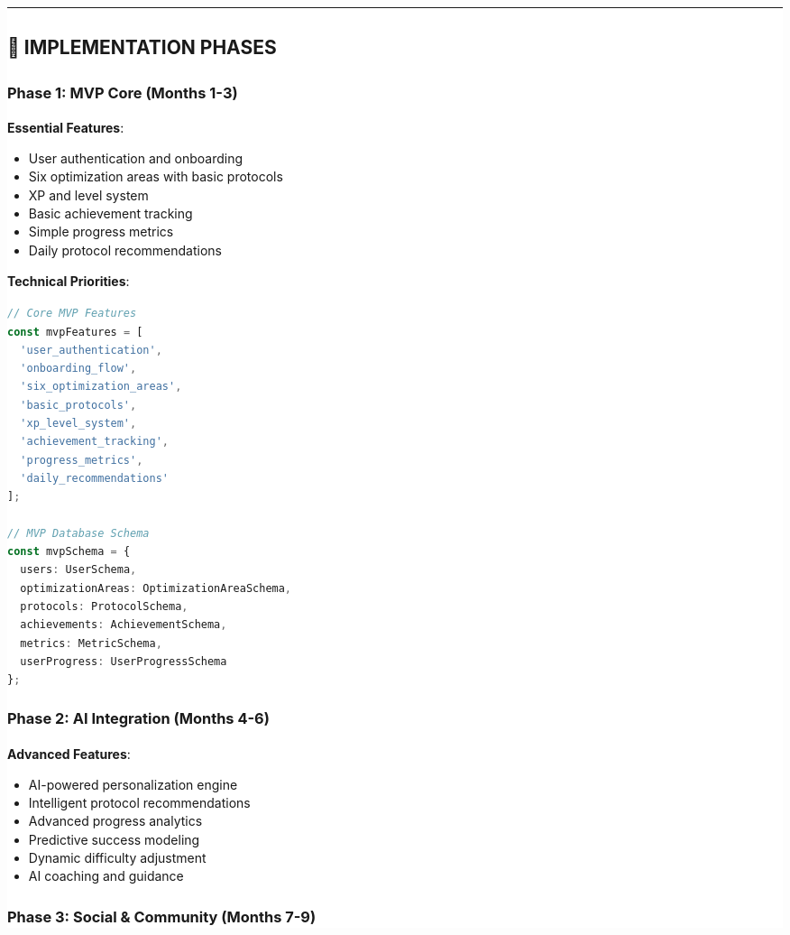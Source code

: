 
---

## **🎯 IMPLEMENTATION PHASES**

### **Phase 1: MVP Core (Months 1-3)**

**Essential Features**:
- User authentication and onboarding
- Six optimization areas with basic protocols
- XP and level system
- Basic achievement tracking
- Simple progress metrics
- Daily protocol recommendations

**Technical Priorities**:
```typescript
// Core MVP Features
const mvpFeatures = [
  'user_authentication',
  'onboarding_flow',
  'six_optimization_areas',
  'basic_protocols',
  'xp_level_system',
  'achievement_tracking',
  'progress_metrics',
  'daily_recommendations'
];

// MVP Database Schema
const mvpSchema = {
  users: UserSchema,
  optimizationAreas: OptimizationAreaSchema,
  protocols: ProtocolSchema,
  achievements: AchievementSchema,
  metrics: MetricSchema,
  userProgress: UserProgressSchema
};
```

### **Phase 2: AI Integration (Months 4-6)**

**Advanced Features**:
- AI-powered personalization engine
- Intelligent protocol recommendations
- Advanced progress analytics
- Predictive success modeling
- Dynamic difficulty adjustment
- AI coaching and guidance

### **Phase 3: Social & Community (Months 7-9)**
